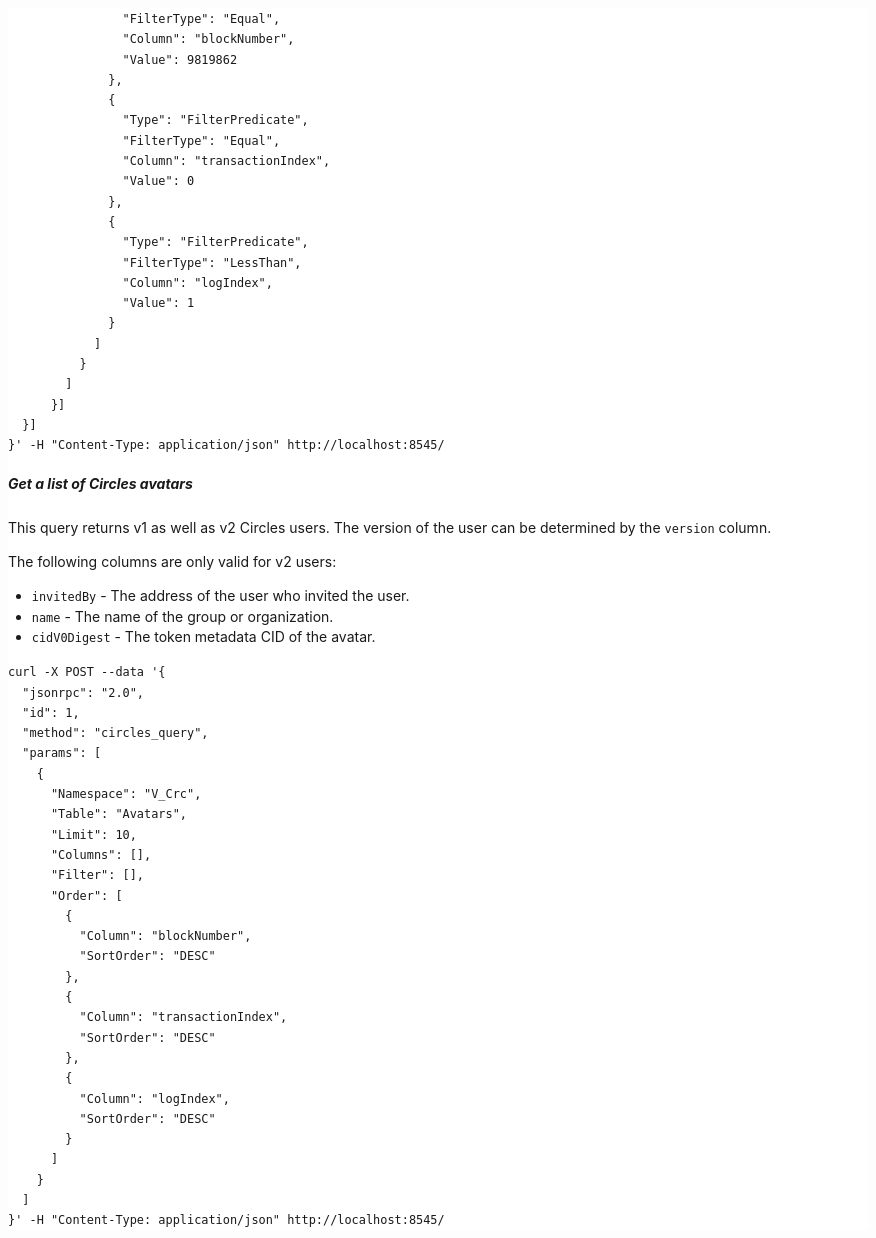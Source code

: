 ```shell
                "FilterType": "Equal",
                "Column": "blockNumber",
                "Value": 9819862
              },
              {
                "Type": "FilterPredicate",
                "FilterType": "Equal",
                "Column": "transactionIndex",
                "Value": 0
              },
              {
                "Type": "FilterPredicate",
                "FilterType": "LessThan",
                "Column": "logIndex",
                "Value": 1
              }
            ]
          }
        ]
      }]
  }]
}' -H "Content-Type: application/json" http://localhost:8545/

```

##### Get a list of Circles avatars

This query returns v1 as well as v2 Circles users. The version of the user can be determined by the `version` column.

The following columns are only valid for v2 users:

* `invitedBy` - The address of the user who invited the user.
* `name` - The name of the group or organization.
* `cidV0Digest` - The token metadata CID of the avatar.

```shell
curl -X POST --data '{
  "jsonrpc": "2.0",
  "id": 1,
  "method": "circles_query",
  "params": [
    {
      "Namespace": "V_Crc",
      "Table": "Avatars",
      "Limit": 10,
      "Columns": [],
      "Filter": [],
      "Order": [
        {
          "Column": "blockNumber",
          "SortOrder": "DESC"
        },
        {
          "Column": "transactionIndex",
          "SortOrder": "DESC"
        },
        {
          "Column": "logIndex",
          "SortOrder": "DESC"
        }
      ]
    }
  ]
}' -H "Content-Type: application/json" http://localhost:8545/
```